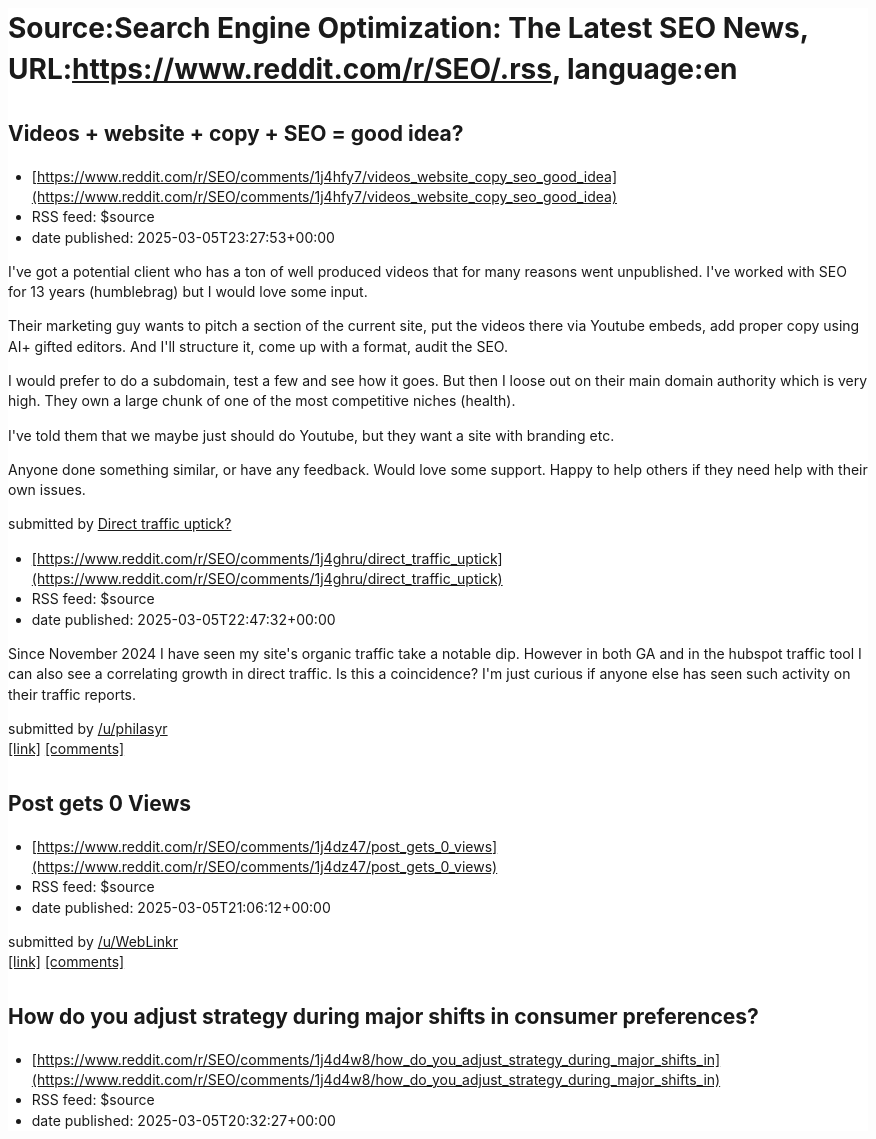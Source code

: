# Source:Search Engine Optimization: The Latest SEO News, URL:https://www.reddit.com/r/SEO/.rss, language:en

## Videos + website + copy + SEO = good idea?
 - [https://www.reddit.com/r/SEO/comments/1j4hfy7/videos_website_copy_seo_good_idea](https://www.reddit.com/r/SEO/comments/1j4hfy7/videos_website_copy_seo_good_idea)
 - RSS feed: $source
 - date published: 2025-03-05T23:27:53+00:00

<div class="md"><p>I&#39;ve got a potential client who has a ton of well produced videos that for many reasons went unpublished. I&#39;ve worked with SEO for 13 years (humblebrag) but I would love some input.</p> <p>Their marketing guy wants to pitch a section of the current site, put the videos there via Youtube embeds, add proper copy using AI+ gifted editors. And I&#39;ll structure it, come up with a format, audit the SEO.</p> <p>I would prefer to do a subdomain, test a few and see how it goes. But then I loose out on their main domain authority which is very high. They own a large chunk of one of the most competitive niches (health). </p> <p>I&#39;ve told them that we maybe just should do Youtube, but they want a site with branding etc.</p> <p>Anyone done something similar, or have any feedback. Would love some support. Happy to help others if they need help with their own issues.</p> </div> &#32; submitted by &#32; <a href="https://www.reddit.com/use

## Direct traffic uptick?
 - [https://www.reddit.com/r/SEO/comments/1j4ghru/direct_traffic_uptick](https://www.reddit.com/r/SEO/comments/1j4ghru/direct_traffic_uptick)
 - RSS feed: $source
 - date published: 2025-03-05T22:47:32+00:00

<div class="md"><p>Since November 2024 I have seen my site&#39;s organic traffic take a notable dip. However in both GA and in the hubspot traffic tool I can also see a correlating growth in direct traffic. Is this a coincidence? I&#39;m just curious if anyone else has seen such activity on their traffic reports.</p> </div> &#32; submitted by &#32; <a href="https://www.reddit.com/user/philasyr"> /u/philasyr </a> <br/> <span><a href="https://www.reddit.com/r/SEO/comments/1j4ghru/direct_traffic_uptick/">[link]</a></span> &#32; <span><a href="https://www.reddit.com/r/SEO/comments/1j4ghru/direct_traffic_uptick/">[comments]</a></span>

## Post gets 0 Views
 - [https://www.reddit.com/r/SEO/comments/1j4dz47/post_gets_0_views](https://www.reddit.com/r/SEO/comments/1j4dz47/post_gets_0_views)
 - RSS feed: $source
 - date published: 2025-03-05T21:06:12+00:00

&#32; submitted by &#32; <a href="https://www.reddit.com/user/WebLinkr"> /u/WebLinkr </a> <br/> <span><a href="/r/seogrowth/comments/1j44rzw/post_gets_0_views/">[link]</a></span> &#32; <span><a href="https://www.reddit.com/r/SEO/comments/1j4dz47/post_gets_0_views/">[comments]</a></span>

## How do you adjust strategy during major shifts in consumer preferences?
 - [https://www.reddit.com/r/SEO/comments/1j4d4w8/how_do_you_adjust_strategy_during_major_shifts_in](https://www.reddit.com/r/SEO/comments/1j4d4w8/how_do_you_adjust_strategy_during_major_shifts_in)
 - RSS feed: $source
 - date published: 2025-03-05T20:32:27+00:00
